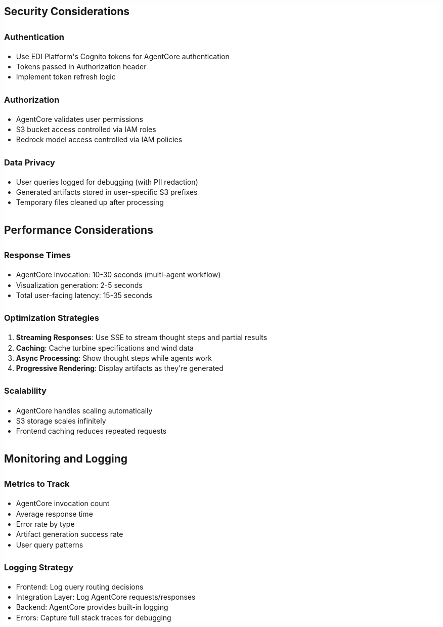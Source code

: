 ## Security Considerations

### Authentication
- Use EDI Platform's Cognito tokens for AgentCore authentication
- Tokens passed in Authorization header
- Implement token refresh logic

### Authorization
- AgentCore validates user permissions
- S3 bucket access controlled via IAM roles
- Bedrock model access controlled via IAM policies

### Data Privacy
- User queries logged for debugging (with PII redaction)
- Generated artifacts stored in user-specific S3 prefixes
- Temporary files cleaned up after processing

## Performance Considerations

### Response Times
- AgentCore invocation: 10-30 seconds (multi-agent workflow)
- Visualization generation: 2-5 seconds
- Total user-facing latency: 15-35 seconds

### Optimization Strategies
1. **Streaming Responses**: Use SSE to stream thought steps and partial results
2. **Caching**: Cache turbine specifications and wind data
3. **Async Processing**: Show thought steps while agents work
4. **Progressive Rendering**: Display artifacts as they're generated

### Scalability
- AgentCore handles scaling automatically
- S3 storage scales infinitely
- Frontend caching reduces repeated requests

## Monitoring and Logging

### Metrics to Track
- AgentCore invocation count
- Average response time
- Error rate by type
- Artifact generation success rate
- User query patterns

### Logging Strategy
- Frontend: Log query routing decisions
- Integration Layer: Log AgentCore requests/responses
- Backend: AgentCore provides built-in logging
- Errors: Capture full stack traces for debugging

